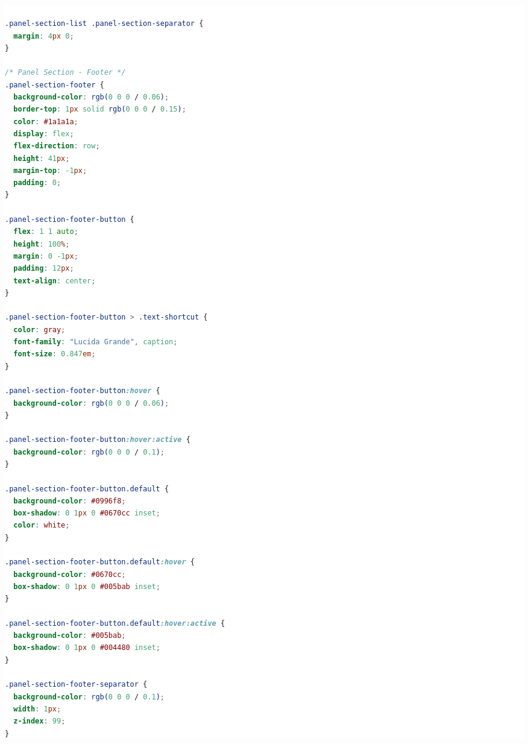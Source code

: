 ```css hidden

.panel-section-list .panel-section-separator {
  margin: 4px 0;
}

/* Panel Section - Footer */
.panel-section-footer {
  background-color: rgb(0 0 0 / 0.06);
  border-top: 1px solid rgb(0 0 0 / 0.15);
  color: #1a1a1a;
  display: flex;
  flex-direction: row;
  height: 41px;
  margin-top: -1px;
  padding: 0;
}

.panel-section-footer-button {
  flex: 1 1 auto;
  height: 100%;
  margin: 0 -1px;
  padding: 12px;
  text-align: center;
}

.panel-section-footer-button > .text-shortcut {
  color: gray;
  font-family: "Lucida Grande", caption;
  font-size: 0.847em;
}

.panel-section-footer-button:hover {
  background-color: rgb(0 0 0 / 0.06);
}

.panel-section-footer-button:hover:active {
  background-color: rgb(0 0 0 / 0.1);
}

.panel-section-footer-button.default {
  background-color: #0996f8;
  box-shadow: 0 1px 0 #0670cc inset;
  color: white;
}

.panel-section-footer-button.default:hover {
  background-color: #0670cc;
  box-shadow: 0 1px 0 #005bab inset;
}

.panel-section-footer-button.default:hover:active {
  background-color: #005bab;
  box-shadow: 0 1px 0 #004480 inset;
}

.panel-section-footer-separator {
  background-color: rgb(0 0 0 / 0.1);
  width: 1px;
  z-index: 99;
}
```
